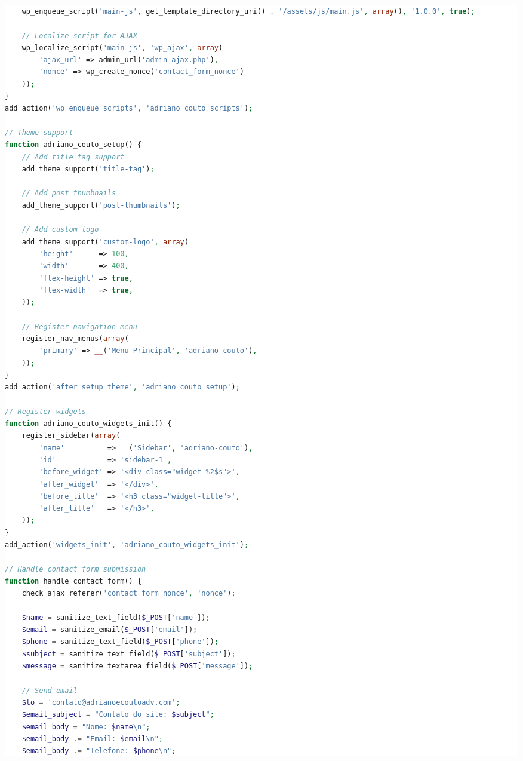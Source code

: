 ```php
    wp_enqueue_script('main-js', get_template_directory_uri() . '/assets/js/main.js', array(), '1.0.0', true);
    
    // Localize script for AJAX
    wp_localize_script('main-js', 'wp_ajax', array(
        'ajax_url' => admin_url('admin-ajax.php'),
        'nonce' => wp_create_nonce('contact_form_nonce')
    ));
}
add_action('wp_enqueue_scripts', 'adriano_couto_scripts');

// Theme support
function adriano_couto_setup() {
    // Add title tag support
    add_theme_support('title-tag');
    
    // Add post thumbnails
    add_theme_support('post-thumbnails');
    
    // Add custom logo
    add_theme_support('custom-logo', array(
        'height'      => 100,
        'width'       => 400,
        'flex-height' => true,
        'flex-width'  => true,
    ));
    
    // Register navigation menu
    register_nav_menus(array(
        'primary' => __('Menu Principal', 'adriano-couto'),
    ));
}
add_action('after_setup_theme', 'adriano_couto_setup');

// Register widgets
function adriano_couto_widgets_init() {
    register_sidebar(array(
        'name'          => __('Sidebar', 'adriano-couto'),
        'id'            => 'sidebar-1',
        'before_widget' => '<div class="widget %2$s">',
        'after_widget'  => '</div>',
        'before_title'  => '<h3 class="widget-title">',
        'after_title'   => '</h3>',
    ));
}
add_action('widgets_init', 'adriano_couto_widgets_init');

// Handle contact form submission
function handle_contact_form() {
    check_ajax_referer('contact_form_nonce', 'nonce');
    
    $name = sanitize_text_field($_POST['name']);
    $email = sanitize_email($_POST['email']);
    $phone = sanitize_text_field($_POST['phone']);
    $subject = sanitize_text_field($_POST['subject']);
    $message = sanitize_textarea_field($_POST['message']);
    
    // Send email
    $to = 'contato@adrianoecoutoadv.com';
    $email_subject = "Contato do site: $subject";
    $email_body = "Nome: $name\n";
    $email_body .= "Email: $email\n";
    $email_body .= "Telefone: $phone\n";
```